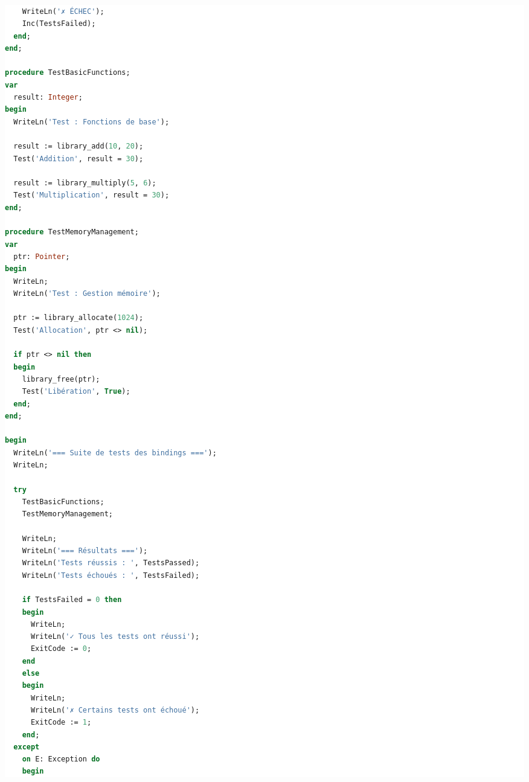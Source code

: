 ```pascal
    WriteLn('✗ ÉCHEC');
    Inc(TestsFailed);
  end;
end;

procedure TestBasicFunctions;
var
  result: Integer;
begin
  WriteLn('Test : Fonctions de base');

  result := library_add(10, 20);
  Test('Addition', result = 30);

  result := library_multiply(5, 6);
  Test('Multiplication', result = 30);
end;

procedure TestMemoryManagement;
var
  ptr: Pointer;
begin
  WriteLn;
  WriteLn('Test : Gestion mémoire');

  ptr := library_allocate(1024);
  Test('Allocation', ptr <> nil);

  if ptr <> nil then
  begin
    library_free(ptr);
    Test('Libération', True);
  end;
end;

begin
  WriteLn('=== Suite de tests des bindings ===');
  WriteLn;

  try
    TestBasicFunctions;
    TestMemoryManagement;

    WriteLn;
    WriteLn('=== Résultats ===');
    WriteLn('Tests réussis : ', TestsPassed);
    WriteLn('Tests échoués : ', TestsFailed);

    if TestsFailed = 0 then
    begin
      WriteLn;
      WriteLn('✓ Tous les tests ont réussi');
      ExitCode := 0;
    end
    else
    begin
      WriteLn;
      WriteLn('✗ Certains tests ont échoué');
      ExitCode := 1;
    end;
  except
    on E: Exception do
    begin
```